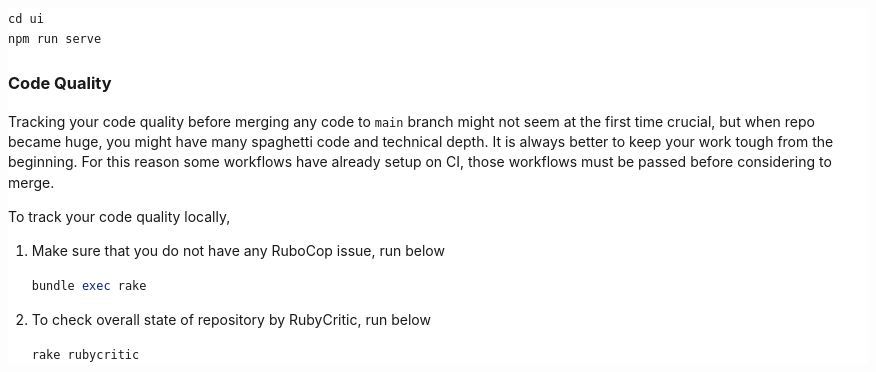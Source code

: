     cd ui
    npm run serve

### Code Quality

Tracking your code quality before merging any code to `main` branch might not seem at the
first time crucial, but when repo became huge, you might have many spaghetti code and technical
depth. It is always better to keep your work tough from the beginning. For this reason some
workflows have already setup on CI, those workflows must be passed before considering to
merge.

To track your code quality locally,

1. Make sure that you do not have any RuboCop issue, run below
   ```ruby
   bundle exec rake 
   ```
   
2. To check overall state of repository by RubyCritic, run below
   ```ruby
   rake rubycritic 
   ```